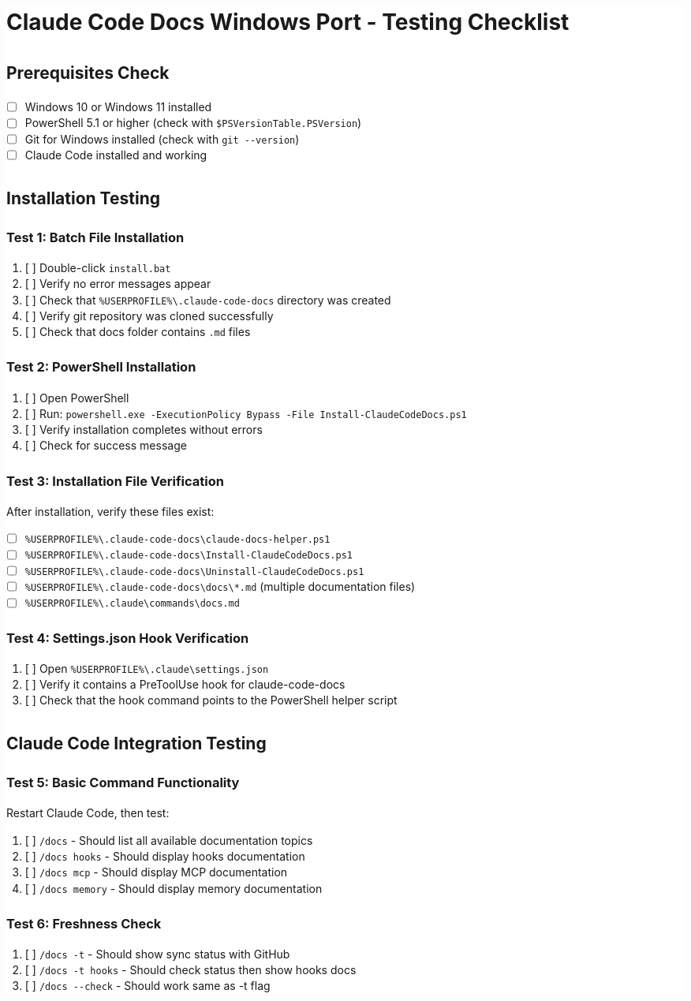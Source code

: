 # Claude Code Docs Windows Port - Testing Checklist

## Prerequisites Check
- [ ] Windows 10 or Windows 11 installed
- [ ] PowerShell 5.1 or higher (check with `$PSVersionTable.PSVersion`)
- [ ] Git for Windows installed (check with `git --version`)
- [ ] Claude Code installed and working

## Installation Testing

### Test 1: Batch File Installation
1. [ ] Double-click `install.bat`
2. [ ] Verify no error messages appear
3. [ ] Check that `%USERPROFILE%\.claude-code-docs` directory was created
4. [ ] Verify git repository was cloned successfully
5. [ ] Check that docs folder contains `.md` files

### Test 2: PowerShell Installation
1. [ ] Open PowerShell
2. [ ] Run: `powershell.exe -ExecutionPolicy Bypass -File Install-ClaudeCodeDocs.ps1`
3. [ ] Verify installation completes without errors
4. [ ] Check for success message

### Test 3: Installation File Verification
After installation, verify these files exist:
- [ ] `%USERPROFILE%\.claude-code-docs\claude-docs-helper.ps1`
- [ ] `%USERPROFILE%\.claude-code-docs\Install-ClaudeCodeDocs.ps1`
- [ ] `%USERPROFILE%\.claude-code-docs\Uninstall-ClaudeCodeDocs.ps1`
- [ ] `%USERPROFILE%\.claude-code-docs\docs\*.md` (multiple documentation files)
- [ ] `%USERPROFILE%\.claude\commands\docs.md`

### Test 4: Settings.json Hook Verification
1. [ ] Open `%USERPROFILE%\.claude\settings.json`
2. [ ] Verify it contains a PreToolUse hook for claude-code-docs
3. [ ] Check that the hook command points to the PowerShell helper script

## Claude Code Integration Testing

### Test 5: Basic Command Functionality
Restart Claude Code, then test:
1. [ ] `/docs` - Should list all available documentation topics
2. [ ] `/docs hooks` - Should display hooks documentation
3. [ ] `/docs mcp` - Should display MCP documentation
4. [ ] `/docs memory` - Should display memory documentation

### Test 6: Freshness Check
1. [ ] `/docs -t` - Should show sync status with GitHub
2. [ ] `/docs -t hooks` - Should check status then show hooks docs
3. [ ] `/docs --check` - Should work same as -t flag
